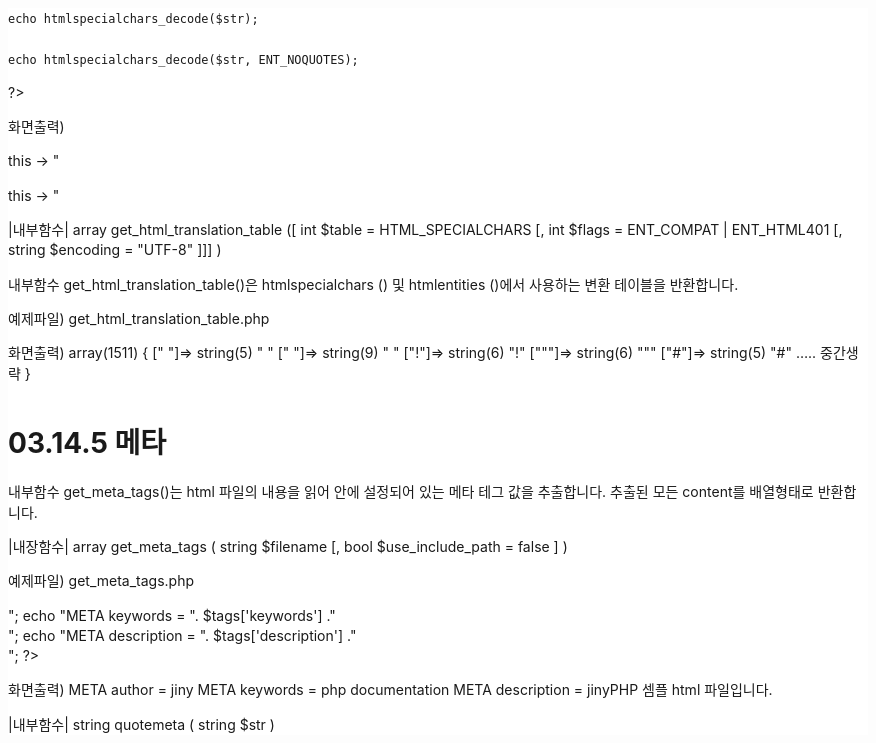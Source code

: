 	echo htmlspecialchars_decode($str);

	echo htmlspecialchars_decode($str, ENT_NOQUOTES);
?>

화면출력)
<p>this -> "</p>
<p>this -> &quot;</p>

|내부함수|
array get_html_translation_table ([ int $table = HTML_SPECIALCHARS [, int $flags = ENT_COMPAT | ENT_HTML401 [, string $encoding = "UTF-8" ]]] )

내부함수 get_html_translation_table()은 htmlspecialchars () 및 htmlentities ()에서 사용하는 변환 테이블을 반환합니다.

예제파일) get_html_translation_table.php
<?php
	var_dump(get_html_translation_table(HTML_ENTITIES, ENT_QUOTES | ENT_HTML5));
?>

화면출력)
array(1511) { 
["	"]=> string(5) "	"
[" "]=> string(9) " " 
["!"]=> string(6) "!" 
["""]=> string(6) """ 
["#"]=> string(5) "#" 
….. 중간생략
} 

03.14.5 메타
===================

내부함수 get_meta_tags()는 html 파일의 내용을 읽어 <head></head> 안에 설정되어 있는 메타 테그 값을 추출합니다. 추출된 모든 content를 배열형태로 반환합니다.

|내장함수|
array get_meta_tags ( string $filename [, bool $use_include_path = false ] )

예제파일) get_meta_tags.php
<?php
	// html 파일
	$tags = get_meta_tags("sample.htm");

	echo "META author = ". $tags['author'] ."<br>";       
	echo "META keywords = ". $tags['keywords'] ."<br>";     
	echo "META description = ". $tags['description'] ."<br>";  

?>

화면출력)
META author = jiny
META keywords = php documentation
META description = jinyPHP 셈플 html 파일입니다.

|내부함수|
string quotemeta ( string $str )
